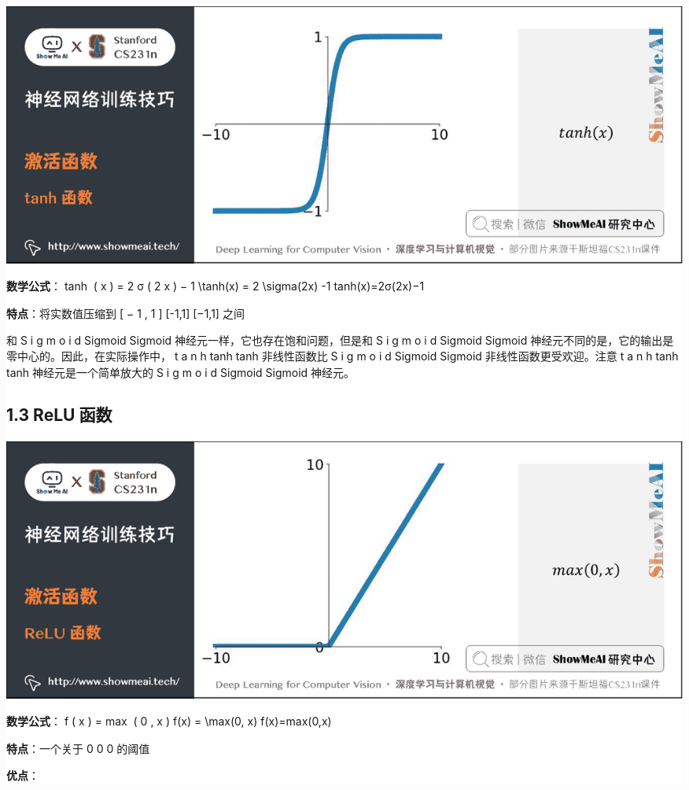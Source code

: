 ![激活函数; tanh 函数](img/65be193ab69c06eafb570bc730b7bff4.png)

**数学公式**： tanh ⁡ ( x ) = 2 σ ( 2 x ) − 1 \tanh(x) = 2 \sigma(2x) -1 tanh(x)=2σ(2x)−1

**特点**：将实数值压缩到 [ − 1 , 1 ] [-1,1] [−1,1] 之间

和 S i g m o i d Sigmoid Sigmoid 神经元一样，它也存在饱和问题，但是和 S i g m o i d Sigmoid Sigmoid 神经元不同的是，它的输出是零中心的。因此，在实际操作中， t a n h tanh tanh 非线性函数比 S i g m o i d Sigmoid Sigmoid 非线性函数更受欢迎。注意 t a n h tanh tanh 神经元是一个简单放大的 S i g m o i d Sigmoid Sigmoid 神经元。

## 1.3 ReLU 函数

![激活函数; ReLU 函数 ](img/0ca4dc5b4ab123d6d397092e50fed38b.png)

**数学公式**： f ( x ) = max ⁡ ( 0 , x ) f(x) = \max(0, x) f(x)=max(0,x)

**特点**：一个关于 0 0 0 的阈值

**优点**：
